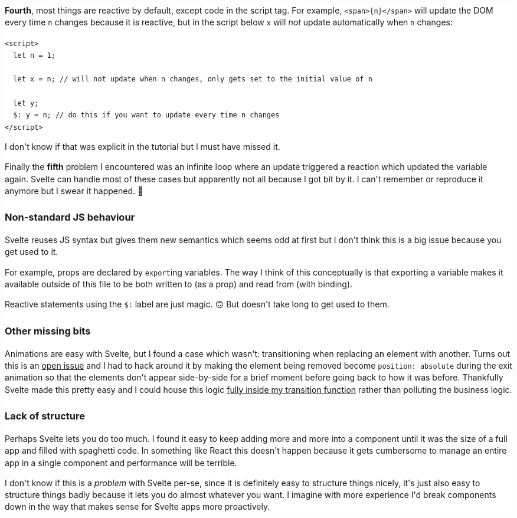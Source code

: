 **Fourth**, most things are reactive by default, except code in the script tag. For example, `<span>{n}</span>` will update the DOM every time `n` changes because it is reactive, but in the script below `x` will _not_ update automatically when `n` changes:

```svelte
<script>
  let n = 1;

  let x = n; // will not update when n changes, only gets set to the initial value of n

  let y;
  $: y = n; // do this if you want to update every time n changes
</script>
```

I don't know if that was explicit in the tutorial but I must have missed it.

Finally the **fifth** problem I encountered was an infinite loop where an update triggered a reaction which updated the variable again. Svelte can handle most of these cases but apparently not all because I got bit by it. I can't remember or reproduce it anymore but I swear it happened. 🥲

### Non-standard JS behaviour

Svelte reuses JS syntax but gives them new semantics which seems odd at first but I don't think this is a big issue because you get used to it.

For example, props are declared by `export`ing variables. The way I think of this conceptually is that exporting a variable makes it available outside of this file to be both written to (as a prop) and read from (with binding).

Reactive statements using the `$:` label are just magic. 🙃 But doesn't take long to get used to them.

### Other missing bits

Animations are easy with Svelte, but I found a case which wasn't: transitioning when replacing an element with another. Turns out this is an [open issue](https://github.com/sveltejs/svelte/issues/544) and I had to hack around it by making the element being removed become `position: absolute` during the exit animation so that the elements don't appear side-by-side for a brief moment before going back to how it was before. Thankfully Svelte made this pretty easy and I could house this logic [fully inside my transition function](https://github.com/jakzo/eternal-wordle/blob/e6c46c016c98665b8f53a09af17be8b14874b02d/src/transitions.ts#L27-L32) rather than polluting the business logic.

### Lack of structure

Perhaps Svelte lets you do too much. I found it easy to keep adding more and more into a component until it was the size of a full app and filled with spaghetti code. In something like React this doesn't happen because it gets cumbersome to manage an entire app in a single component and performance will be terrible.

I don't know if this is a _problem_ with Svelte per-se, since it is definitely easy to structure things nicely, it's just also easy to structure things badly because it lets you do almost whatever you want. I imagine with more experience I'd break components down in the way that makes sense for Svelte apps more proactively.
